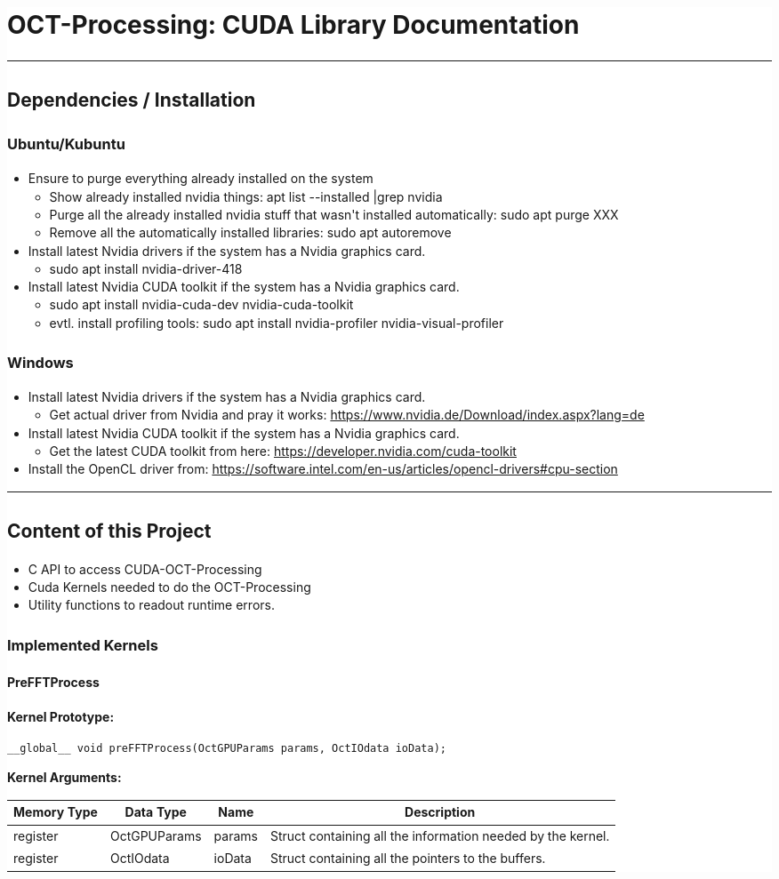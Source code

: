 # OCT-Processing: CUDA Library Documentation
___

## Dependencies / Installation

### Ubuntu/Kubuntu
* Ensure to purge everything already installed on the system
    * Show already installed nvidia things: apt list --installed |grep nvidia
    * Purge all the already installed nvidia stuff that wasn't installed automatically: sudo apt purge XXX
    * Remove all the automatically installed libraries: sudo apt autoremove 
* Install latest Nvidia drivers if the system has a Nvidia graphics card.
    * sudo apt install nvidia-driver-418
* Install latest Nvidia CUDA toolkit if the system has a Nvidia graphics card.
    * sudo apt install nvidia-cuda-dev nvidia-cuda-toolkit
    * evtl. install profiling tools: sudo apt install nvidia-profiler nvidia-visual-profiler

### Windows
* Install latest Nvidia drivers if the system has a Nvidia graphics card.
    * Get actual driver from Nvidia and pray it works: https://www.nvidia.de/Download/index.aspx?lang=de
* Install latest Nvidia CUDA toolkit if the system has a Nvidia graphics card.
    * Get the latest CUDA toolkit from here: https://developer.nvidia.com/cuda-toolkit
* Install the OpenCL driver from: https://software.intel.com/en-us/articles/opencl-drivers#cpu-section     

___

## Content of this Project

* C API to access CUDA-OCT-Processing
* Cuda Kernels needed to do the OCT-Processing
* Utility functions to readout runtime errors.

### Implemented Kernels

#### PreFFTProcess

**Kernel Prototype:**
~~~~
__global__ void preFFTProcess(OctGPUParams params, OctIOdata ioData);
~~~~

**Kernel Arguments:**

|Memory Type| Data Type | Name | Description |
|---|---|---|---|
| register | OctGPUParams | params | Struct containing all the information needed by the kernel. |
| register | OctIOdata | ioData | Struct containing all the pointers to the buffers. |

